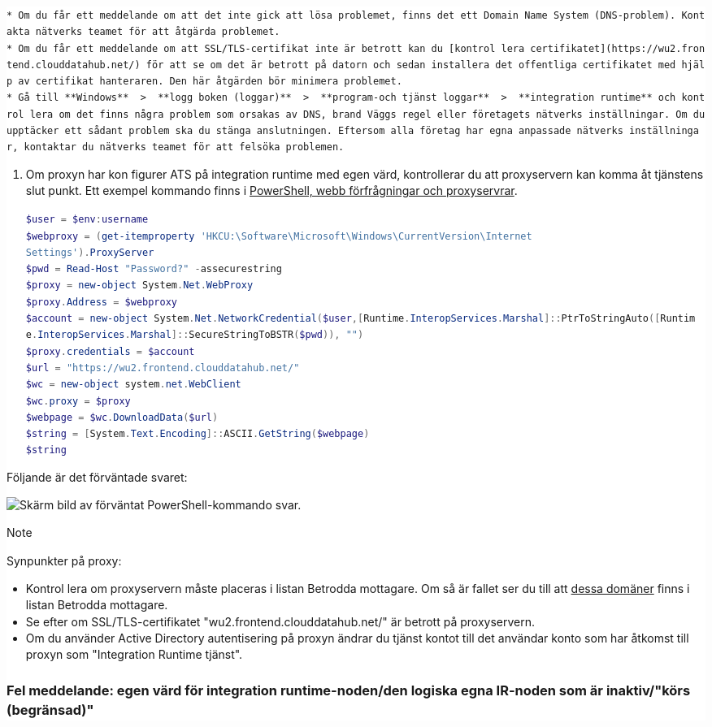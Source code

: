     * Om du får ett meddelande om att det inte gick att lösa problemet, finns det ett Domain Name System (DNS-problem). Kontakta nätverks teamet för att åtgärda problemet.
    * Om du får ett meddelande om att SSL/TLS-certifikat inte är betrott kan du [kontrol lera certifikatet](https://wu2.frontend.clouddatahub.net/) för att se om det är betrott på datorn och sedan installera det offentliga certifikatet med hjälp av certifikat hanteraren. Den här åtgärden bör minimera problemet.
    * Gå till **Windows**  >  **logg boken (loggar)**  >  **program-och tjänst loggar**  >  **integration runtime** och kontrol lera om det finns några problem som orsakas av DNS, brand Väggs regel eller företagets nätverks inställningar. Om du upptäcker ett sådant problem ska du stänga anslutningen. Eftersom alla företag har egna anpassade nätverks inställningar, kontaktar du nätverks teamet för att felsöka problemen.

1. Om proxyn har kon figurer ATS på integration runtime med egen värd, kontrollerar du att proxyservern kan komma åt tjänstens slut punkt. Ett exempel kommando finns i [PowerShell, webb förfrågningar och proxyservrar](https://stackoverflow.com/questions/571429/powershell-web-requests-and-proxies).    
                
    ```powershell
    $user = $env:username
    $webproxy = (get-itemproperty 'HKCU:\Software\Microsoft\Windows\CurrentVersion\Internet
    Settings').ProxyServer
    $pwd = Read-Host "Password?" -assecurestring
    $proxy = new-object System.Net.WebProxy
    $proxy.Address = $webproxy
    $account = new-object System.Net.NetworkCredential($user,[Runtime.InteropServices.Marshal]::PtrToStringAuto([Runtime.InteropServices.Marshal]::SecureStringToBSTR($pwd)), "")
    $proxy.credentials = $account
    $url = "https://wu2.frontend.clouddatahub.net/"
    $wc = new-object system.net.WebClient
    $wc.proxy = $proxy
    $webpage = $wc.DownloadData($url)
    $string = [System.Text.Encoding]::ASCII.GetString($webpage)
    $string
    ```

Följande är det förväntade svaret:
            
![Skärm bild av förväntat PowerShell-kommando svar.](media/self-hosted-integration-runtime-troubleshoot-guide/powershell-command-response.png)

> [!NOTE] 
> Synpunkter på proxy:
> * Kontrol lera om proxyservern måste placeras i listan Betrodda mottagare. Om så är fallet ser du till att [dessa domäner](./data-movement-security-considerations.md#firewall-requirements-for-on-premisesprivate-network) finns i listan Betrodda mottagare.
> * Se efter om SSL/TLS-certifikatet "wu2.frontend.clouddatahub.net/" är betrott på proxyservern.
> * Om du använder Active Directory autentisering på proxyn ändrar du tjänst kontot till det användar konto som har åtkomst till proxyn som "Integration Runtime tjänst".

### <a name="error-message-self-hosted-integration-runtime-nodelogical-self-hosted-ir-is-in-inactive-running-limited-state"></a>Fel meddelande: egen värd för integration runtime-noden/den logiska egna IR-noden som är inaktiv/"körs (begränsad)"
